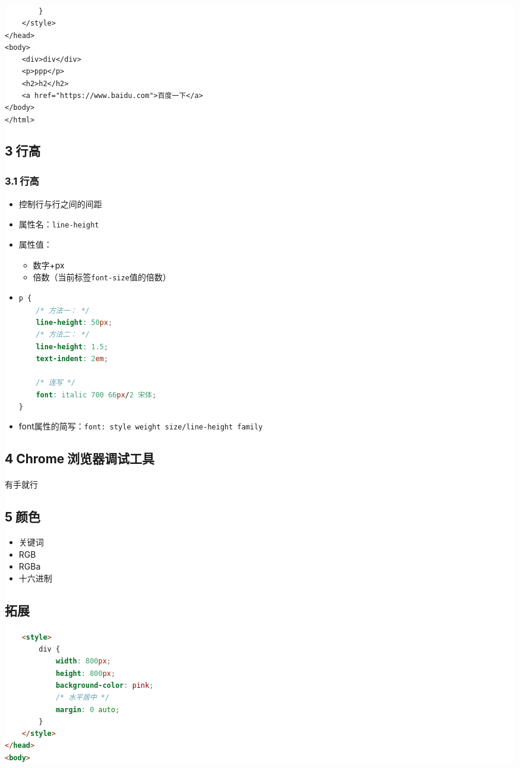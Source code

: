   ```
          }
      </style>
  </head>
  <body>
      <div>div</div>
      <p>ppp</p>
      <h2>h2</h2>
      <a href="https://www.baidu.com">百度一下</a>
  </body>
  </html>
  ```

## 3 行高

### 3.1 行高

- 控制行与行之间的间距

- 属性名：```line-height```

- 属性值：

  - 数字+px
  - 倍数（当前标签```font-size```值的倍数）

- ```css
  p {
      /* 方法一： */
      line-height: 50px;
      /* 方法二： */
      line-height: 1.5;
      text-indent: 2em;
  
      /* 连写 */
      font: italic 700 66px/2 宋体;
  }
  ```

- font属性的简写：```font: style weight size/line-height family```

## 4 Chrome 浏览器调试工具

有手就行

## 5 颜色

- 关键词
- RGB
- RGBa
- 十六进制

## 拓展

```html
    <style>
        div {
            width: 800px;
            height: 800px;
            background-color: pink;
            /* 水平居中 */
            margin: 0 auto;
        }
    </style>
</head>
<body>
  ```